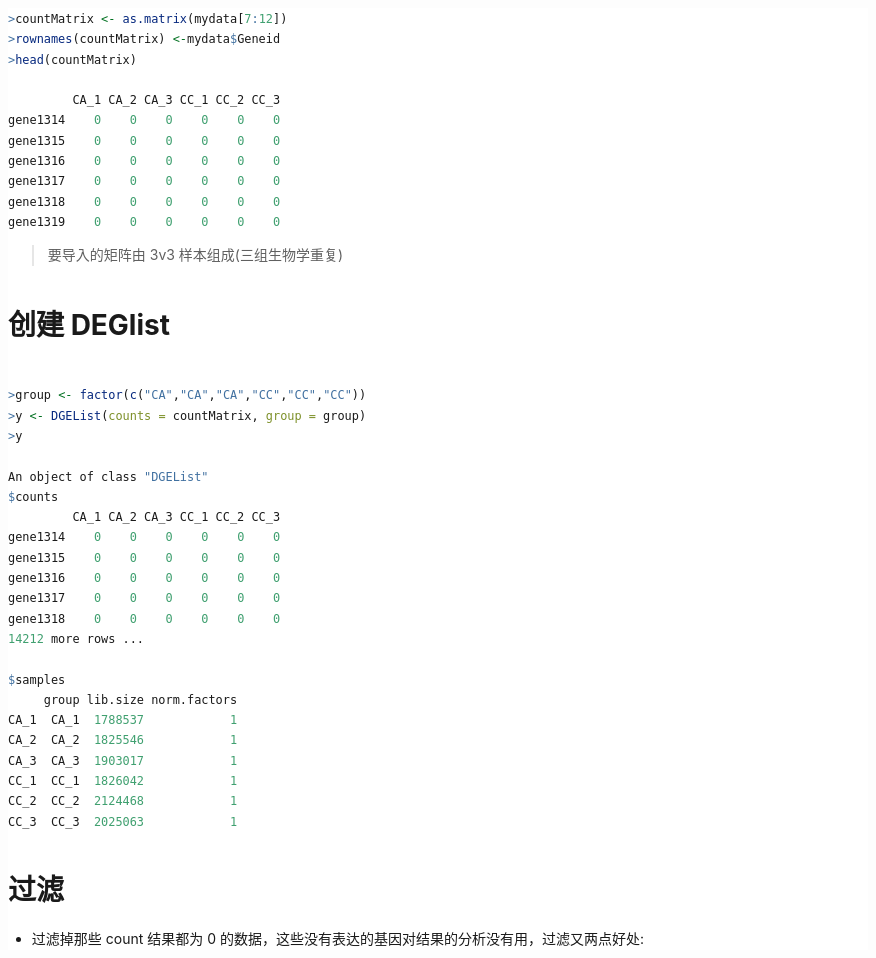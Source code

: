 ```r
>countMatrix <- as.matrix(mydata[7:12])
>rownames(countMatrix) <-mydata$Geneid
>head(countMatrix)

         CA_1 CA_2 CA_3 CC_1 CC_2 CC_3
gene1314    0    0    0    0    0    0
gene1315    0    0    0    0    0    0
gene1316    0    0    0    0    0    0
gene1317    0    0    0    0    0    0
gene1318    0    0    0    0    0    0
gene1319    0    0    0    0    0    0

```

> 要导入的矩阵由 3v3 样本组成(三组生物学重复)



# 创建 DEGlist



```r

>group <- factor(c("CA","CA","CA","CC","CC","CC"))
>y <- DGEList(counts = countMatrix, group = group)
>y

An object of class "DGEList"
$counts
         CA_1 CA_2 CA_3 CC_1 CC_2 CC_3
gene1314    0    0    0    0    0    0
gene1315    0    0    0    0    0    0
gene1316    0    0    0    0    0    0
gene1317    0    0    0    0    0    0
gene1318    0    0    0    0    0    0
14212 more rows ...

$samples
     group lib.size norm.factors
CA_1  CA_1  1788537            1
CA_2  CA_2  1825546            1
CA_3  CA_3  1903017            1
CC_1  CC_1  1826042            1
CC_2  CC_2  2124468            1
CC_3  CC_3  2025063            1

```

# 过滤

* 过滤掉那些 count 结果都为 0 的数据，这些没有表达的基因对结果的分析没有用，过滤又两点好处:
